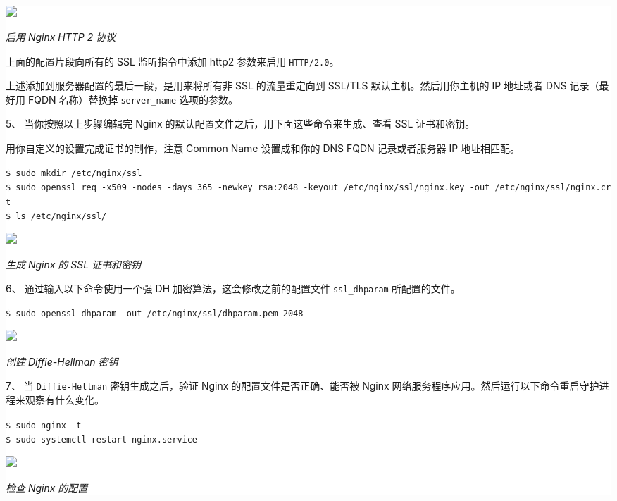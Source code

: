 ![](https://img.linux.net.cn/data/attachment/album/201607/07/230046mmrrtr3mhukm3y11.png)


*启用 Nginx HTTP 2 协议*


上面的配置片段向所有的 SSL 监听指令中添加 http2 参数来启用 `HTTP/2.0`。


上述添加到服务器配置的最后一段，是用来将所有非 SSL 的流量重定向到 SSL/TLS 默认主机。然后用你主机的 IP 地址或者 DNS 记录（最好用 FQDN 名称）替换掉 `server_name` 选项的参数。


5、 当你按照以上步骤编辑完 Nginx 的默认配置文件之后，用下面这些命令来生成、查看 SSL 证书和密钥。


用你自定义的设置完成证书的制作，注意 Common Name 设置成和你的 DNS FQDN 记录或者服务器 IP 地址相匹配。



```
$ sudo mkdir /etc/nginx/ssl
$ sudo openssl req -x509 -nodes -days 365 -newkey rsa:2048 -keyout /etc/nginx/ssl/nginx.key -out /etc/nginx/ssl/nginx.crt
$ ls /etc/nginx/ssl/

```

![](https://img.linux.net.cn/data/attachment/album/201607/07/230046gvtx7vym607u4dot.png)


*生成 Nginx 的 SSL 证书和密钥*


6、 通过输入以下命令使用一个强 DH 加密算法，这会修改之前的配置文件 `ssl_dhparam` 所配置的文件。



```
$ sudo openssl dhparam -out /etc/nginx/ssl/dhparam.pem 2048

```

![](https://img.linux.net.cn/data/attachment/album/201607/07/230047uf5nr0ns5rbq07sf.png)


*创建 Diffie-Hellman 密钥*


7、 当 `Diffie-Hellman` 密钥生成之后，验证 Nginx 的配置文件是否正确、能否被 Nginx 网络服务程序应用。然后运行以下命令重启守护进程来观察有什么变化。



```
$ sudo nginx -t
$ sudo systemctl restart nginx.service

```

![](https://img.linux.net.cn/data/attachment/album/201607/07/230047kymjv2d2hytk71ud.png)


*检查 Nginx 的配置*

